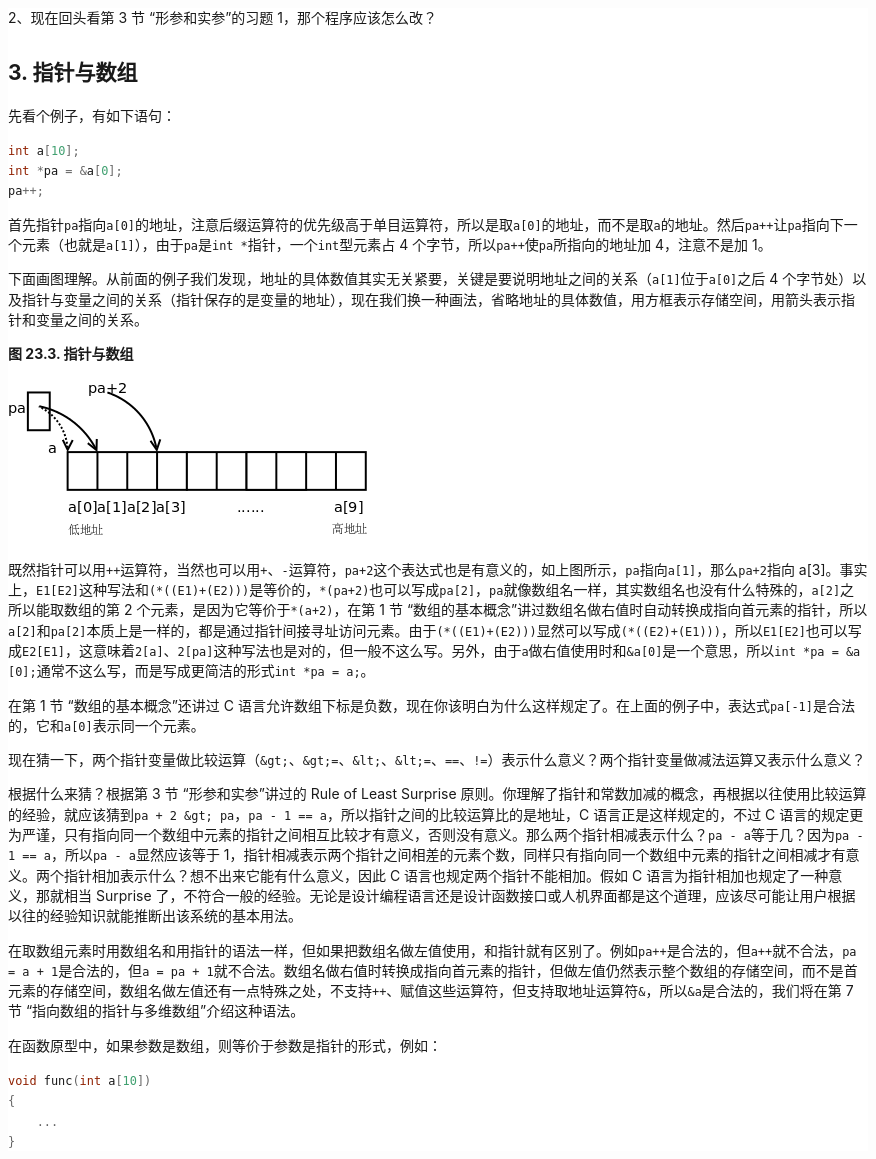 2、现在回头看第 3 节 “形参和实参”的习题 1，那个程序应该怎么改？

## 3\. 指针与数组

先看个例子，有如下语句：

```cpp
int a[10];
int *pa = &a[0];
pa++; 
```

首先指针`pa`指向`a[0]`的地址，注意后缀运算符的优先级高于单目运算符，所以是取`a[0]`的地址，而不是取`a`的地址。然后`pa++`让`pa`指向下一个元素（也就是`a[1]`），由于`pa`是`int *`指针，一个`int`型元素占 4 个字节，所以`pa++`使`pa`所指向的地址加 4，注意不是加 1。

下面画图理解。从前面的例子我们发现，地址的具体数值其实无关紧要，关键是要说明地址之间的关系（`a[1]`位于`a[0]`之后 4 个字节处）以及指针与变量之间的关系（指针保存的是变量的地址），现在我们换一种画法，省略地址的具体数值，用方框表示存储空间，用箭头表示指针和变量之间的关系。

**图 23.3\. 指针与数组**

![指针与数组](img/pointer.array.png)

既然指针可以用`++`运算符，当然也可以用`+`、`-`运算符，`pa+2`这个表达式也是有意义的，如上图所示，`pa`指向`a[1]`，那么`pa+2`指向 a[3]。事实上，`E1[E2]`这种写法和`(*((E1)+(E2)))`是等价的，`*(pa+2)`也可以写成`pa[2]`，`pa`就像数组名一样，其实数组名也没有什么特殊的，`a[2]`之所以能取数组的第 2 个元素，是因为它等价于`*(a+2)`，在第 1 节 “数组的基本概念”讲过数组名做右值时自动转换成指向首元素的指针，所以`a[2]`和`pa[2]`本质上是一样的，都是通过指针间接寻址访问元素。由于`(*((E1)+(E2)))`显然可以写成`(*((E2)+(E1)))`，所以`E1[E2]`也可以写成`E2[E1]`，这意味着`2[a]`、`2[pa]`这种写法也是对的，但一般不这么写。另外，由于`a`做右值使用时和`&a[0]`是一个意思，所以`int *pa = &a[0];`通常不这么写，而是写成更简洁的形式`int *pa = a;`。

在第 1 节 “数组的基本概念”还讲过 C 语言允许数组下标是负数，现在你该明白为什么这样规定了。在上面的例子中，表达式`pa[-1]`是合法的，它和`a[0]`表示同一个元素。

现在猜一下，两个指针变量做比较运算（`&gt;`、`&gt;=`、`&lt;`、`&lt;=`、`==`、`!=`）表示什么意义？两个指针变量做减法运算又表示什么意义？

根据什么来猜？根据第 3 节 “形参和实参”讲过的 Rule of Least Surprise 原则。你理解了指针和常数加减的概念，再根据以往使用比较运算的经验，就应该猜到`pa + 2 &gt; pa`，`pa - 1 == a`，所以指针之间的比较运算比的是地址，C 语言正是这样规定的，不过 C 语言的规定更为严谨，只有指向同一个数组中元素的指针之间相互比较才有意义，否则没有意义。那么两个指针相减表示什么？`pa - a`等于几？因为`pa - 1 == a`，所以`pa - a`显然应该等于 1，指针相减表示两个指针之间相差的元素个数，同样只有指向同一个数组中元素的指针之间相减才有意义。两个指针相加表示什么？想不出来它能有什么意义，因此 C 语言也规定两个指针不能相加。假如 C 语言为指针相加也规定了一种意义，那就相当 Surprise 了，不符合一般的经验。无论是设计编程语言还是设计函数接口或人机界面都是这个道理，应该尽可能让用户根据以往的经验知识就能推断出该系统的基本用法。

在取数组元素时用数组名和用指针的语法一样，但如果把数组名做左值使用，和指针就有区别了。例如`pa++`是合法的，但`a++`就不合法，`pa = a + 1`是合法的，但`a = pa + 1`就不合法。数组名做右值时转换成指向首元素的指针，但做左值仍然表示整个数组的存储空间，而不是首元素的存储空间，数组名做左值还有一点特殊之处，不支持`++`、赋值这些运算符，但支持取地址运算符`&`，所以`&a`是合法的，我们将在第 7 节 “指向数组的指针与多维数组”介绍这种语法。

在函数原型中，如果参数是数组，则等价于参数是指针的形式，例如：

```cpp
void func(int a[10])
{
    ...
} 
```

